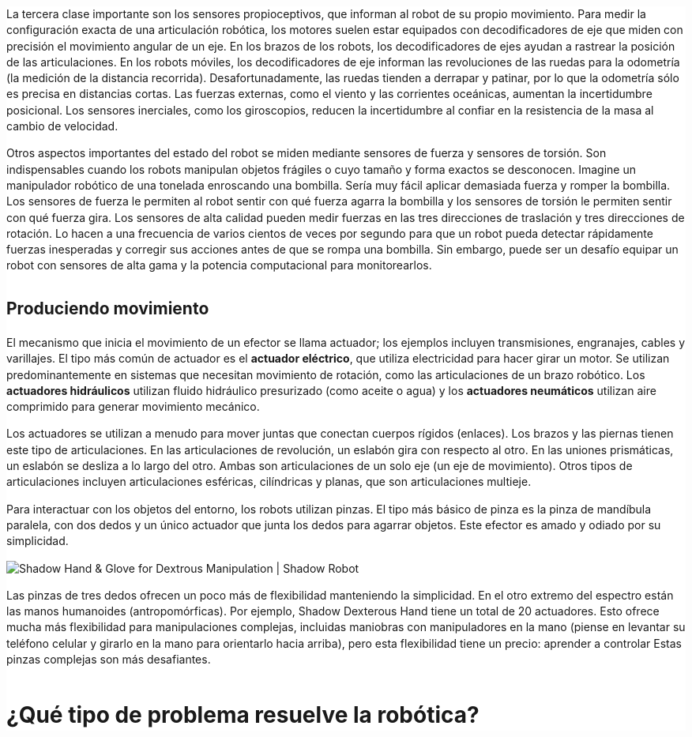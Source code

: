 La tercera clase importante son los sensores propioceptivos, que informan al robot de su propio movimiento. Para medir la configuración exacta de una articulación robótica, los motores suelen estar equipados con decodificadores de eje que miden con precisión el movimiento angular de un eje. En los brazos de los robots, los decodificadores de ejes ayudan a rastrear la posición de las articulaciones. En los robots móviles, los decodificadores de eje informan las revoluciones de las ruedas para la odometría (la medición de la distancia recorrida). Desafortunadamente, las ruedas tienden a derrapar y patinar, por lo que la odometría sólo es precisa en distancias cortas. Las fuerzas externas, como el viento y las corrientes oceánicas, aumentan la incertidumbre posicional. Los sensores inerciales, como los giroscopios, reducen la incertidumbre al confiar en la resistencia de la masa al cambio de velocidad.

Otros aspectos importantes del estado del robot se miden mediante sensores de fuerza y ​​sensores de torsión. Son indispensables cuando los robots manipulan objetos frágiles o cuyo tamaño y forma exactos se desconocen. Imagine un manipulador robótico de una tonelada enroscando una bombilla. Sería muy fácil aplicar demasiada fuerza y ​​romper la bombilla. Los sensores de fuerza le permiten al robot sentir con qué fuerza agarra la bombilla y los sensores de torsión le permiten sentir con qué fuerza gira. Los sensores de alta calidad pueden medir fuerzas en las tres direcciones de traslación y tres direcciones de rotación. Lo hacen a una frecuencia de varios cientos de veces por segundo para que un robot pueda detectar rápidamente fuerzas inesperadas y corregir sus acciones antes de que se rompa una bombilla. Sin embargo, puede ser un desafío equipar un robot con sensores de alta gama y la potencia computacional para monitorearlos.

## Produciendo movimiento

El mecanismo que inicia el movimiento de un efector se llama actuador; los ejemplos incluyen transmisiones, engranajes, cables y varillajes. El tipo más común de actuador es el **actuador eléctrico**, que utiliza electricidad para hacer girar un motor. Se utilizan predominantemente en sistemas que necesitan movimiento de rotación, como las articulaciones de un brazo robótico. Los **actuadores hidráulicos** utilizan fluido hidráulico presurizado (como aceite o agua) y los **actuadores neumáticos** utilizan aire comprimido para generar movimiento mecánico.

Los actuadores se utilizan a menudo para mover juntas que conectan cuerpos rígidos (enlaces). Los brazos y las piernas tienen este tipo de articulaciones. En las articulaciones de revolución, un eslabón gira con respecto al otro. En las uniones prismáticas, un eslabón se desliza a lo largo del otro. Ambas son articulaciones de un solo eje (un eje de movimiento). Otros tipos de articulaciones incluyen articulaciones esféricas, cilíndricas y planas, que son articulaciones multieje.

Para interactuar con los objetos del entorno, los robots utilizan pinzas. El tipo más básico de pinza es la pinza de mandíbula paralela, con dos dedos y un único actuador que junta los dedos para agarrar objetos. Este efector es amado y odiado por su simplicidad.

![Shadow Hand & Glove for Dextrous Manipulation | Shadow Robot](/assets/u=https%3A%2F%2Fwww.shadowrobot.com%2Fwp-content%2Fuploads%2F2022%2F07%2FShadow-Robot-Co4266-copy-2-2.png)

Las pinzas de tres dedos ofrecen un poco más de flexibilidad manteniendo la simplicidad. En el otro extremo del espectro están las manos humanoides (antropomórficas). Por ejemplo, Shadow Dexterous Hand tiene un total de 20 actuadores. Esto ofrece mucha más flexibilidad para manipulaciones complejas, incluidas maniobras con manipuladores en la mano (piense en levantar su teléfono celular y girarlo en la mano para orientarlo hacia arriba), pero esta flexibilidad tiene un precio: aprender a controlar Estas pinzas complejas son más desafiantes.

# ¿Qué tipo de problema resuelve la robótica?
